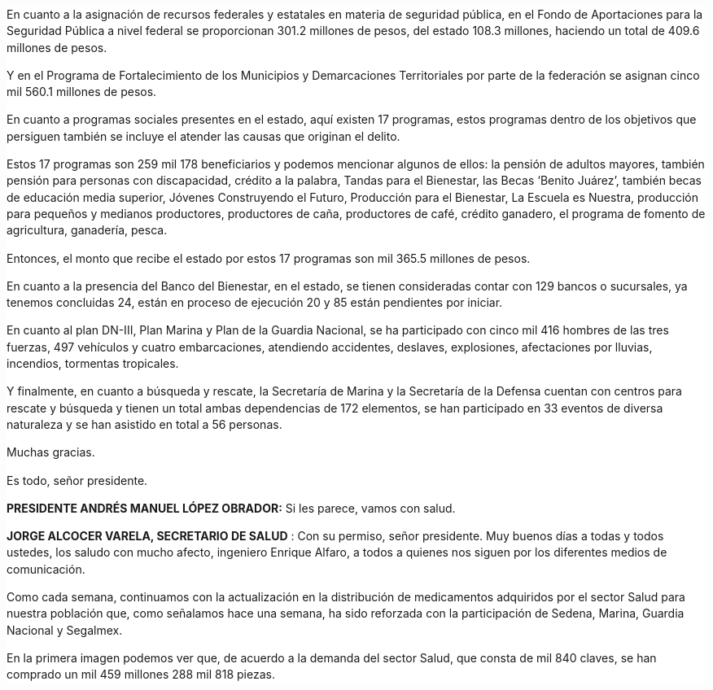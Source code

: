 En cuanto a la asignación de recursos federales y estatales en materia de
seguridad pública, en el Fondo de Aportaciones para la Seguridad Pública a
nivel federal se proporcionan 301.2 millones de pesos, del estado 108.3
millones, haciendo un total de 409.6 millones de pesos.

Y en el Programa de Fortalecimiento de los Municipios y Demarcaciones
Territoriales por parte de la federación se asignan cinco mil 560.1 millones
de pesos.

En cuanto a programas sociales presentes en el estado, aquí existen 17
programas, estos programas dentro de los objetivos que persiguen también se
incluye el atender las causas que originan el delito.

Estos 17 programas son 259 mil 178 beneficiarios y podemos mencionar algunos
de ellos: la pensión de adultos mayores, también pensión para personas con
discapacidad, crédito a la palabra, Tandas para el Bienestar, las Becas
‘Benito Juárez’, también becas de educación media superior, Jóvenes
Construyendo el Futuro, Producción para el Bienestar, La Escuela es Nuestra,
producción para pequeños y medianos productores, productores de caña,
productores de café, crédito ganadero, el programa de fomento de agricultura,
ganadería, pesca.

Entonces, el monto que recibe el estado por estos 17 programas son mil 365.5
millones de pesos.

En cuanto a la presencia del Banco del Bienestar, en el estado, se tienen
consideradas contar con 129 bancos o sucursales, ya tenemos concluidas 24,
están en proceso de ejecución 20 y 85 están pendientes por iniciar.

En cuanto al plan DN-III, Plan Marina y Plan de la Guardia Nacional, se ha
participado con cinco mil 416 hombres de las tres fuerzas, 497 vehículos y
cuatro embarcaciones, atendiendo accidentes, deslaves, explosiones,
afectaciones por lluvias, incendios, tormentas tropicales.

Y finalmente, en cuanto a búsqueda y rescate, la Secretaría de Marina y la
Secretaría de la Defensa cuentan con centros para rescate y búsqueda y tienen
un total ambas dependencias de 172 elementos, se han participado en 33 eventos
de diversa naturaleza y se han asistido en total a 56 personas.

Muchas gracias.

Es todo, señor presidente.

**PRESIDENTE ANDRÉS MANUEL LÓPEZ OBRADOR:** Si les parece, vamos con salud.

**JORGE ALCOCER VARELA, SECRETARIO DE SALUD** : Con su permiso, señor
presidente. Muy buenos días a todas y todos ustedes, los saludo con mucho
afecto, ingeniero Enrique Alfaro, a todos a quienes nos siguen por los
diferentes medios de comunicación.

Como cada semana, continuamos con la actualización en la distribución de
medicamentos adquiridos por el sector Salud para nuestra población que, como
señalamos hace una semana, ha sido reforzada con la participación de Sedena,
Marina, Guardia Nacional y Segalmex.

En la primera imagen podemos ver que, de acuerdo a la demanda del sector
Salud, que consta de mil 840 claves, se han comprado un mil 459 millones 288
mil 818 piezas.
